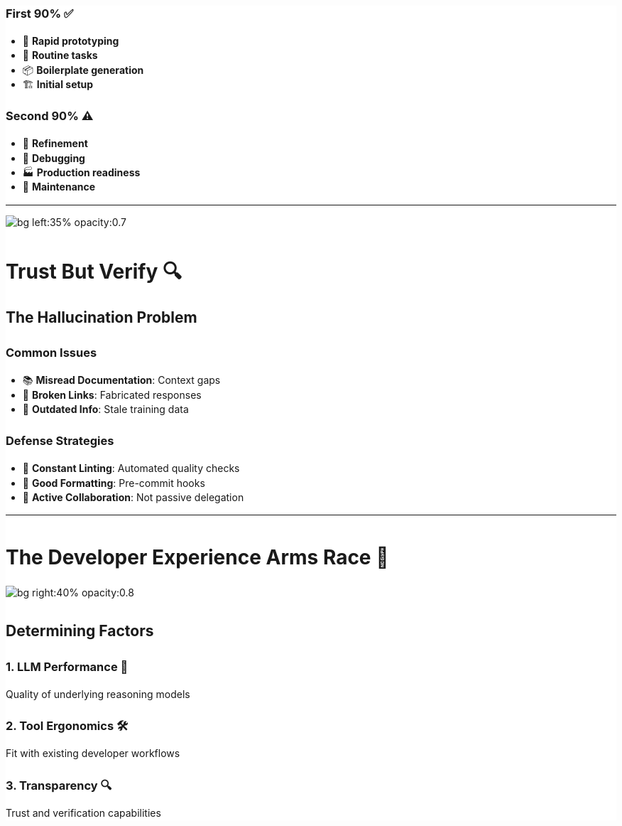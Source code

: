 ### **First 90%** ✅
- 🚀 **Rapid prototyping**
- 🔄 **Routine tasks**  
- 📦 **Boilerplate generation**
- 🏗️ **Initial setup**

### **Second 90%** ⚠️
- 🔧 **Refinement**
- 🐛 **Debugging**
- 🏭 **Production readiness**
- 🔄 **Maintenance**

---

![bg left:35% opacity:0.7](https://images.unsplash.com/photo-1516321318423-f06f85e504b3?w=800)

# **Trust But Verify** 🔍

## **The Hallucination Problem**

### **Common Issues**
- 📚 **Misread Documentation**: Context gaps
- 🔗 **Broken Links**: Fabricated responses
- 📅 **Outdated Info**: Stale training data

### **Defense Strategies**
- 🔄 **Constant Linting**: Automated quality checks
- 🎨 **Good Formatting**: Pre-commit hooks
- 🤝 **Active Collaboration**: Not passive delegation

---

# **The Developer Experience Arms Race** 🏁

![bg right:40% opacity:0.8](https://images.unsplash.com/photo-1516321497487-e288fb19713f?w=800)

## **Determining Factors**

### **1. LLM Performance** 🧠
Quality of underlying reasoning models

### **2. Tool Ergonomics** 🛠️
Fit with existing developer workflows

### **3. Transparency** 🔍  
Trust and verification capabilities
